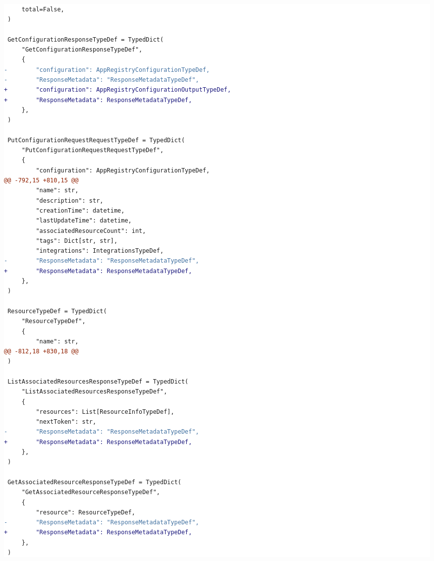 ```diff
     total=False,
 )
 
 GetConfigurationResponseTypeDef = TypedDict(
     "GetConfigurationResponseTypeDef",
     {
-        "configuration": AppRegistryConfigurationTypeDef,
-        "ResponseMetadata": "ResponseMetadataTypeDef",
+        "configuration": AppRegistryConfigurationOutputTypeDef,
+        "ResponseMetadata": ResponseMetadataTypeDef,
     },
 )
 
 PutConfigurationRequestRequestTypeDef = TypedDict(
     "PutConfigurationRequestRequestTypeDef",
     {
         "configuration": AppRegistryConfigurationTypeDef,
@@ -792,15 +810,15 @@
         "name": str,
         "description": str,
         "creationTime": datetime,
         "lastUpdateTime": datetime,
         "associatedResourceCount": int,
         "tags": Dict[str, str],
         "integrations": IntegrationsTypeDef,
-        "ResponseMetadata": "ResponseMetadataTypeDef",
+        "ResponseMetadata": ResponseMetadataTypeDef,
     },
 )
 
 ResourceTypeDef = TypedDict(
     "ResourceTypeDef",
     {
         "name": str,
@@ -812,18 +830,18 @@
 )
 
 ListAssociatedResourcesResponseTypeDef = TypedDict(
     "ListAssociatedResourcesResponseTypeDef",
     {
         "resources": List[ResourceInfoTypeDef],
         "nextToken": str,
-        "ResponseMetadata": "ResponseMetadataTypeDef",
+        "ResponseMetadata": ResponseMetadataTypeDef,
     },
 )
 
 GetAssociatedResourceResponseTypeDef = TypedDict(
     "GetAssociatedResourceResponseTypeDef",
     {
         "resource": ResourceTypeDef,
-        "ResponseMetadata": "ResponseMetadataTypeDef",
+        "ResponseMetadata": ResponseMetadataTypeDef,
     },
 )
```

